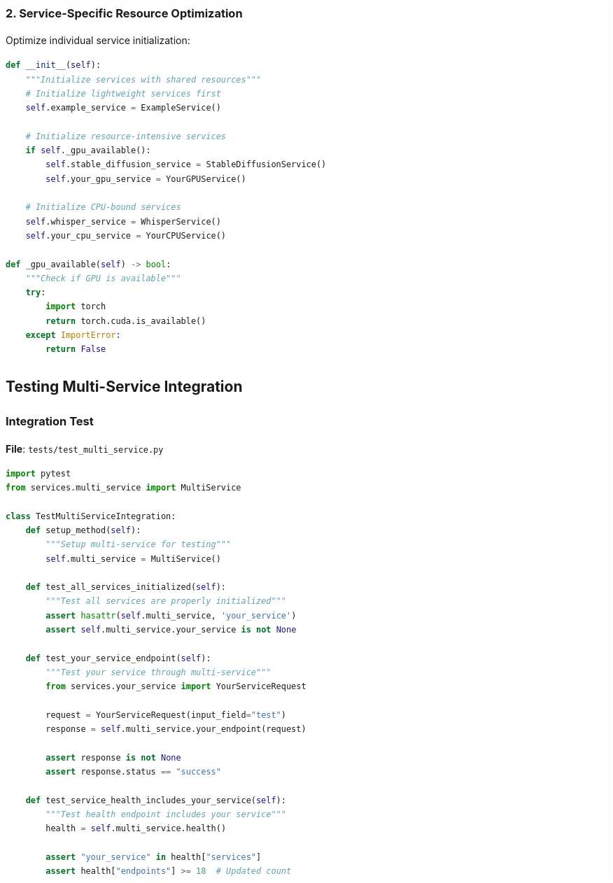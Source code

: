 ### 2. Service-Specific Resource Optimization

Optimize individual service initialization:

```python
def __init__(self):
    """Initialize services with shared resources"""
    # Initialize lightweight services first
    self.example_service = ExampleService()
    
    # Initialize resource-intensive services
    if self._gpu_available():
        self.stable_diffusion_service = StableDiffusionService()
        self.your_gpu_service = YourGPUService()
    
    # Initialize CPU-bound services
    self.whisper_service = WhisperService()
    self.your_cpu_service = YourCPUService()

def _gpu_available(self) -> bool:
    """Check if GPU is available"""
    try:
        import torch
        return torch.cuda.is_available()
    except ImportError:
        return False
```

## Testing Multi-Service Integration

### Integration Test

**File**: `tests/test_multi_service.py`

```python
import pytest
from services.multi_service import MultiService

class TestMultiServiceIntegration:
    def setup_method(self):
        """Setup multi-service for testing"""
        self.multi_service = MultiService()
    
    def test_all_services_initialized(self):
        """Test all services are properly initialized"""
        assert hasattr(self.multi_service, 'your_service')
        assert self.multi_service.your_service is not None
    
    def test_your_service_endpoint(self):
        """Test your service through multi-service"""
        from services.your_service import YourServiceRequest
        
        request = YourServiceRequest(input_field="test")
        response = self.multi_service.your_endpoint(request)
        
        assert response is not None
        assert response.status == "success"
    
    def test_service_health_includes_your_service(self):
        """Test health endpoint includes your service"""
        health = self.multi_service.health()
        
        assert "your_service" in health["services"]
        assert health["endpoints"] >= 18  # Updated count
```